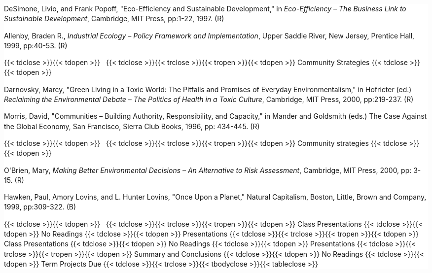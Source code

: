 DeSimone, Livio, and Frank Popoff, "Eco-Efficiency and Sustainable Development," in *Eco-Efficiency – The Business Link to Sustainable Development*, Cambridge, MIT Press, pp:1-22, 1997. (R)

Allenby, Braden R., *Industrial Ecology – Policy Framework and Implementation*, Upper Saddle River, New Jersey, Prentice Hall, 1999, pp:40-53. (R)

{{< tdclose >}}{{< tdopen >}}
 
{{< tdclose >}}{{< trclose >}}{{< tropen >}}{{< tdopen >}}
Community Strategies
{{< tdclose >}}{{< tdopen >}}

Darnovsky, Marcy, "Green Living in a Toxic World: The Pitfalls and Promises of Everyday Environmentalism," in Hofricter (ed.) *Reclaiming the Environmental Debate – The Politics of Health in a Toxic Culture*, Cambridge, MIT Press, 2000, pp:219-237. (R)

Morris, David, "Communities – Building Authority, Responsibility, and Capacity," in Mander and Goldsmith (eds.) The Case Against the Global Economy, San Francisco, Sierra Club Books, 1996, pp: 434-445. (R)

{{< tdclose >}}{{< tdopen >}}
 
{{< tdclose >}}{{< trclose >}}{{< tropen >}}{{< tdopen >}}
Community strategies
{{< tdclose >}}{{< tdopen >}}

O'Brien, Mary, *Making Better Environmental Decisions – An Alternative to Risk Assessment*, Cambridge, MIT Press, 2000, pp: 3-15. (R)

Hawken, Paul, Amory Lovins, and L. Hunter Lovins, "Once Upon a Planet," Natural Capitalism, Boston, Little, Brown and Company, 1999, pp:309-322. (B)

{{< tdclose >}}{{< tdopen >}}
 
{{< tdclose >}}{{< trclose >}}{{< tropen >}}{{< tdopen >}}
Class Presentations
{{< tdclose >}}{{< tdopen >}}
No Readings
{{< tdclose >}}{{< tdopen >}}
Presentations
{{< tdclose >}}{{< trclose >}}{{< tropen >}}{{< tdopen >}}
Class Presentations
{{< tdclose >}}{{< tdopen >}}
No Readings
{{< tdclose >}}{{< tdopen >}}
Presentations
{{< tdclose >}}{{< trclose >}}{{< tropen >}}{{< tdopen >}}
Summary and Conclusions
{{< tdclose >}}{{< tdopen >}}
No Readings
{{< tdclose >}}{{< tdopen >}}
Term Projects Due
{{< tdclose >}}{{< trclose >}}{{< tbodyclose >}}{{< tableclose >}}